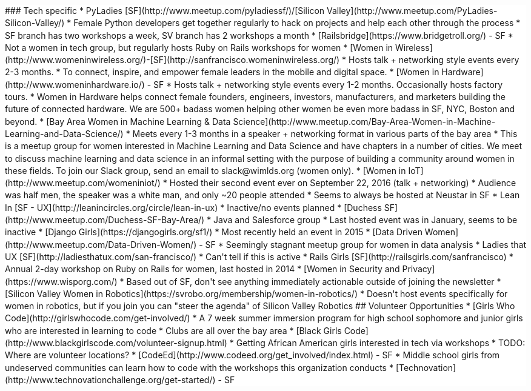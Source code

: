 <a name="techevents"/>
### Tech specific
* PyLadies [SF](http://www.meetup.com/pyladiessf/)/[Silicon Valley](http://www.meetup.com/PyLadies-Silicon-Valley/)
 * Female Python developers get together regularly to hack on projects and help each other through the process
 * SF branch has two workshops a week, SV branch has 2 workshops a month
* [Railsbridge](https://www.bridgetroll.org/) - SF
 * Not a women in tech group, but regularly hosts Ruby on Rails workshops for women
* [Women in Wireless](http://www.womeninwireless.org/)-[SF](http://sanfrancisco.womeninwireless.org/)
 * Hosts talk + networking style events every 2-3 months.
 * To connect, inspire, and empower female leaders in the mobile and digital space. 
* [Women in Hardware](http://www.womeninhardware.io/) - SF
 * Hosts talk + networking style events every 1-2 months. Occasionally hosts factory tours.
 * Women in Hardware helps connect female founders, engineers, investors, manufacturers, and marketers building the future of connected hardware. We are 500+ badass women helping other women be even more badass in SF, NYC, Boston and beyond.
* [Bay Area Women in Machine Learning & Data Science](http://www.meetup.com/Bay-Area-Women-in-Machine-Learning-and-Data-Science/)
 * Meets every 1-3 months in a speaker + networking format in various parts of the bay area
 * This is a meetup group for women interested in Machine Learning and Data Science and have chapters in a number of cities. We meet to discuss machine learning and data science in an informal setting with the purpose of building a community around women in these fields.  To join our Slack group, send an email to slack@wimlds.org (women only).
* [Women in IoT](http://www.meetup.com/womeniniot/)
 * Hosted their second event ever on September 22, 2016 (talk + networking)
 * Audience was half men, the speaker was a white man, and only ~20 people attended
 * Seems to always be hosted at Neustar in SF
* Lean In [SF - UX](http://leanincircles.org/circle/lean-in-ux)
 * Inactive/no events planned
* [Duchess SF](http://www.meetup.com/Duchess-SF-Bay-Area/)
 * Java and Salesforce group
 * Last hosted event was in January, seems to be inactive
* [Django Girls](https://djangogirls.org/sf1/)
 * Most recently held an event in 2015
* [Data Driven Women](http://www.meetup.com/Data-Driven-Women/) - SF
 * Seemingly stagnant meetup group for women in data analysis
* Ladies that UX [SF](http://ladiesthatux.com/san-francisco/)
 * Can't tell if this is active
* Rails Girls [SF](http://railsgirls.com/sanfrancisco)
 * Annual 2-day workshop on Ruby on Rails for women, last hosted in 2014
* [Women in Security and Privacy](https://www.wisporg.com/)
 * Based out of SF, don't see anything immediately actionable outside of joining the newsletter
* [Silicon Valley Women in Robotics](https://svrobo.org/membership/women-in-robotics/)
 * Doesn't host events specifically for women in robotics, but if you join you can "steer the agenda" of Silicon Valley Robotics

<a name="volunteer"/>
## Volunteer Opportunities
* [Girls Who Code](http://girlswhocode.com/get-involved/)
 * A 7 week summer immersion program for high school sophomore and junior girls who are interested in learning to code
 * Clubs are all over the bay area
* [Black Girls Code](http://www.blackgirlscode.com/volunteer-signup.html)
 * Getting African American girls interested in tech via workshops
 * TODO: Where are volunteer locations?
* [CodeEd](http://www.codeed.org/get_involved/index.html) - SF
 * Middle school girls from undeserved communities can learn how to code with the workshops this organization conducts
* [Technovation](http://www.technovationchallenge.org/get-started/) - SF